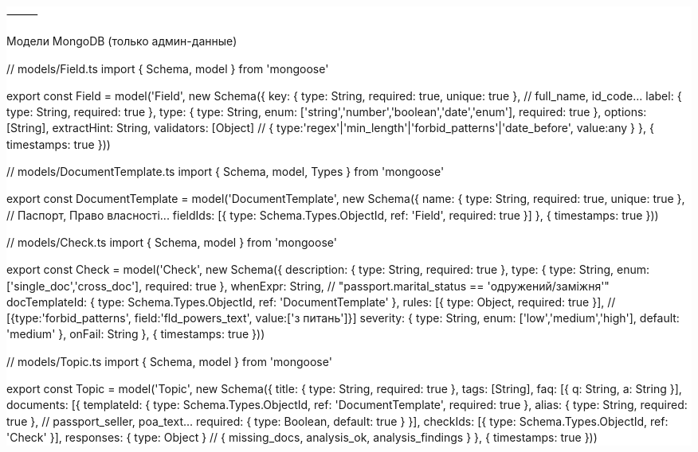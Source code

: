 
⸻

Модели MongoDB (только админ-данные)

// models/Field.ts
import { Schema, model } from 'mongoose'

export const Field = model('Field', new Schema({
  key: { type: String, required: true, unique: true }, // full_name, id_code...
  label: { type: String, required: true },
  type: { type: String, enum: ['string','number','boolean','date','enum'], required: true },
  options: [String],
  extractHint: String,
  validators: [Object] // { type:'regex'|'min_length'|'forbid_patterns'|'date_before', value:any }
}, { timestamps: true }))

// models/DocumentTemplate.ts
import { Schema, model, Types } from 'mongoose'

export const DocumentTemplate = model('DocumentTemplate', new Schema({
  name: { type: String, required: true, unique: true }, // Паспорт, Право власності...
  fieldIds: [{ type: Schema.Types.ObjectId, ref: 'Field', required: true }]
}, { timestamps: true }))

// models/Check.ts
import { Schema, model } from 'mongoose'

export const Check = model('Check', new Schema({
  description: { type: String, required: true },
  type: { type: String, enum: ['single_doc','cross_doc'], required: true },
  whenExpr: String,                       // "passport.marital_status == 'одружений/заміжня'"
  docTemplateId: { type: Schema.Types.ObjectId, ref: 'DocumentTemplate' },
  rules: [{ type: Object, required: true }], // [{type:'forbid_patterns', field:'fld_powers_text', value:['з питань']}]
  severity: { type: String, enum: ['low','medium','high'], default: 'medium' },
  onFail: String
}, { timestamps: true }))

// models/Topic.ts
import { Schema, model } from 'mongoose'

export const Topic = model('Topic', new Schema({
  title: { type: String, required: true },
  tags: [String],
  faq: [{ q: String, a: String }],
  documents: [{
    templateId: { type: Schema.Types.ObjectId, ref: 'DocumentTemplate', required: true },
    alias: { type: String, required: true },     // passport_seller, poa_text...
    required: { type: Boolean, default: true }
  }],
  checkIds: [{ type: Schema.Types.ObjectId, ref: 'Check' }],
  responses: { type: Object } // { missing_docs, analysis_ok, analysis_findings }
}, { timestamps: true }))

